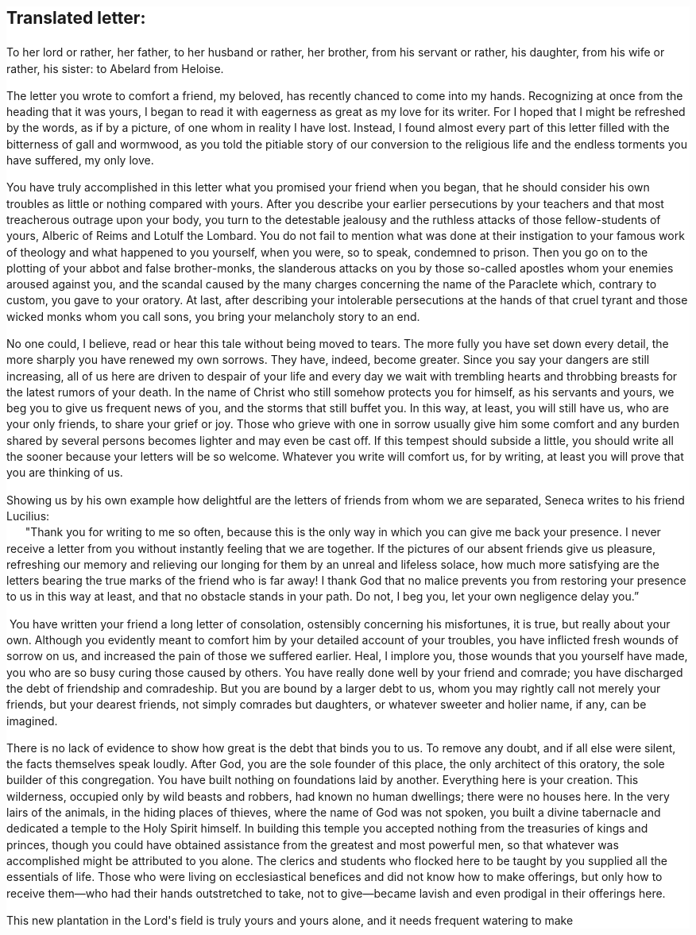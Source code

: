<h2> Translated letter:</h2><p>To her lord or rather, her father, to her husband or rather, her brother, from his servant or rather, his daughter, from his wife or rather, his sister: to Abelard from Heloise.</p><div><p>T<span style="background-color: transparent;">he letter you wrote to comfort a friend, my beloved, has recently chanced to come into my hands. Recognizing at once from the heading that it was yours, I began to read it with eagerness as great as my love for its writer. For I hoped that I might be refreshed by the words, as if by a picture, of one whom in reality I have lost. Instead, I found almost every part of this letter filled with the bitterness of gall and wormwood, as you told the pitiable story of our conversion to the religious life and the endless torments you have suffered, my only love.</span></p></div><p>You have truly accomplished in this letter what you promised your friend when you began, that he should consider his own troubles as little or nothing compared with yours. After you describe your earlier persecutions by your teachers and that most treacherous outrage upon your body, you turn to the detestable jealousy and the ruthless attacks of those fellow-students of yours, Alberic of Reims and Lotulf the Lombard. You do not fail to mention what was done at their instigation to your famous work of theology and what happened to you yourself, when you were, so to speak, condemned to prison. Then you go on to the plotting of your abbot and false brother-monks, the slanderous attacks on you by those so-called apostles whom your enemies aroused against you, and the scandal caused by the many charges concerning the name of the Paraclete which, contrary to custom, you gave to your oratory. At last, after describing your intolerable persecutions at the hands of that cruel tyrant and those wicked monks whom you call sons, you bring your melancholy story to an end.</p><p>No one could, I believe, read or hear this tale without being moved to tears. The more fully you have set down every detail, the more sharply you have renewed my own sorrows. They have, indeed, become greater. Since you say your dangers are still increasing, all of us here are driven to despair of your life and every day we wait with trembling hearts and throbbing breasts for the latest rumors of your death. In the name of Christ who still somehow protects you for himself, as his servants and yours, we beg you to give us frequent news of you, and the storms that still buffet you. In this way, at least, you will still have us, who are your only friends, to share your grief or joy. Those who grieve with one in sorrow usually give him some comfort and any burden shared by several persons becomes lighter and may even be cast off. If this tempest should subside a little, you should write all the sooner because your letters will be so welcome. Whatever you write will comfort us, for by writing, at least you will prove that you are thinking of us.</p><p>Showing us by his own example how delightful are the letters of friends from whom we are separated, Seneca writes to his friend Lucilius:<br>&nbsp; &nbsp; &nbsp; "Thank you for writing to me so often, because this is the only way in which you can give me back your presence. I never receive a letter from you without instantly feeling that we are together. If the pictures of our absent friends give us pleasure, refreshing our memory and relieving our longing for them by an unreal and lifeless solace, how much more satisfying are the letters bearing the true marks of the friend who is far away! I thank God that no malice prevents you from restoring your presence to us in this way at least, and that no obstacle stands in your path. Do not, I beg you, let your own negligence delay you.”</p><p>&nbsp;You have written your friend a long letter of consolation, ostensibly concerning his misfortunes, it is true, but really about your own. Although you evidently meant to comfort him by your detailed account of your troubles, you have inflicted fresh wounds of sorrow on us, and increased the pain of those we suffered earlier. Heal, I implore you, those wounds that you yourself have made, you who are so busy curing those caused by others. You have really done well by your friend and comrade; you have discharged the debt of friendship and comradeship. But you are bound by a larger debt to us, whom you may rightly call not merely your friends, but your dearest friends, not simply comrades but daughters, or whatever sweeter and holier name, if any, can be imagined.</p><p>There is no lack of evidence to show how great is the debt that binds you to us. To remove any doubt, and if all else were silent, the facts themselves speak loudly. After God, you are the sole founder of this place, the only architect of this oratory, the sole builder of this congregation. You have built nothing on foundations laid by another. Everything here is your creation. This wilderness, occupied only by wild beasts and robbers, had known no human dwellings; there were no houses here. In the very lairs of the animals, in the hiding places of thieves, where the name of God was not spoken, you built a divine tabernacle and dedicated a temple to the Holy Spirit himself. In building this temple you accepted nothing from the treasuries of kings and princes, though you could have obtained assistance from the greatest and most powerful men, so that whatever was accomplished might be attributed to you alone. The clerics and students who flocked here to be taught by you supplied all the essentials of life. Those who were living on ecclesiastical benefices and did not know how to make offerings, but only how to receive them—who had their hands outstretched to take, not to give—became lavish and even prodigal in their offerings here.</p><p>This new plantation in the Lord's field is truly yours and yours alone, and it needs frequent watering to make